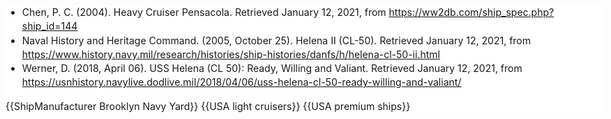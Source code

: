 * Chen, P. C. (2004). Heavy Cruiser Pensacola. Retrieved January 12, 2021, from <nowiki>https://ww2db.com/ship_spec.php?ship_id=144</nowiki>
* Naval History and Heritage Command. (2005, October 25). Helena II (CL-50). Retrieved January 12, 2021, from <nowiki>https://www.history.navy.mil/research/histories/ship-histories/danfs/h/helena-cl-50-ii.html</nowiki>
* Werner, D. (2018, April 06). USS Helena (CL 50): Ready, Willing and Valiant. Retrieved January 12, 2021, from <nowiki>https://usnhistory.navylive.dodlive.mil/2018/04/06/uss-helena-cl-50-ready-willing-and-valiant/</nowiki>

{{ShipManufacturer Brooklyn Navy Yard}}
{{USA light cruisers}}
{{USA premium ships}}